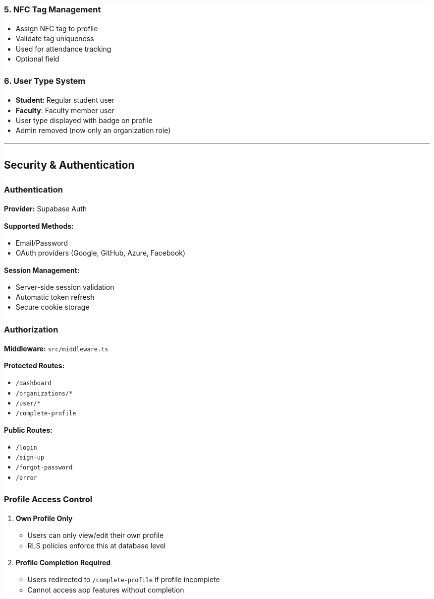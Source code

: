 ### 5. NFC Tag Management
- Assign NFC tag to profile
- Validate tag uniqueness
- Used for attendance tracking
- Optional field

### 6. User Type System
- **Student**: Regular student user
- **Faculty**: Faculty member user
- User type displayed with badge on profile
- Admin removed (now only an organization role)

---

## Security & Authentication

### Authentication

**Provider:** Supabase Auth

**Supported Methods:**
- Email/Password
- OAuth providers (Google, GitHub, Azure, Facebook)

**Session Management:**
- Server-side session validation
- Automatic token refresh
- Secure cookie storage

### Authorization

**Middleware:** `src/middleware.ts`

**Protected Routes:**
- `/dashboard`
- `/organizations/*`
- `/user/*`
- `/complete-profile`

**Public Routes:**
- `/login`
- `/sign-up`
- `/forgot-password`
- `/error`

### Profile Access Control

1. **Own Profile Only**
   - Users can only view/edit their own profile
   - RLS policies enforce this at database level

2. **Profile Completion Required**
   - Users redirected to `/complete-profile` if profile incomplete
   - Cannot access app features without completion
